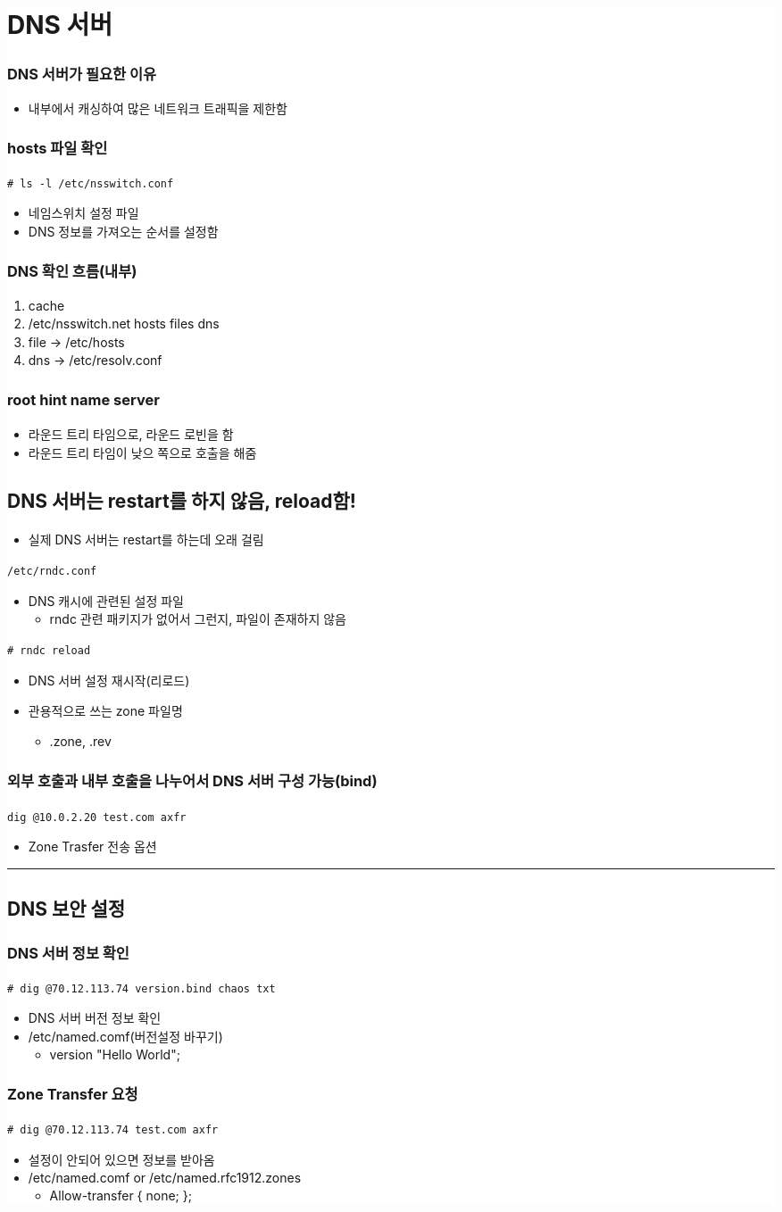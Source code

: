 # DNS 서버

### DNS 서버가 필요한 이유
* 내부에서 캐싱하여 많은 네트워크 트래픽을 제한함


### hosts 파일 확인
`# ls -l /etc/nsswitch.conf`
* 네임스위치 설정 파일
* DNS 정보를 가져오는 순서를 설정함

### DNS 확인 흐름(내부)
1. cache
2. /etc/nsswitch.net
    hosts   files dns
3. file -> /etc/hosts
4. dns -> /etc/resolv.conf

### root hint name server
* 라운드 트리 타임으로, 라운드 로빈을 함
* 라운드 트리 타임이 낮으 쪽으로 호출을 해줌

## DNS 서버는 restart를 하지 않음, reload함! 
* 실제 DNS 서버는 restart를 하는데 오래 걸림

`/etc/rndc.conf`
* DNS 캐시에 관련된 설정 파일
    - rndc 관련 패키지가 없어서 그런지, 파일이 존재하지 않음

`# rndc reload`
* DNS 서버 설정 재시작(리로드)

* 관용적으로 쓰는 zone 파일명
    - .zone, .rev

### 외부 호출과 내부 호출을 나누어서 DNS 서버 구성 가능(bind)

`dig @10.0.2.20 test.com axfr`
* Zone Trasfer 전송 옵션

---
## DNS 보안 설정
### DNS 서버 정보 확인
`# dig @70.12.113.74 version.bind chaos txt`
* DNS 서버 버전 정보 확인
* /etc/named.comf(버전설정 바꾸기) 
    - version    "Hello World";

### Zone Transfer 요청
`# dig @70.12.113.74 test.com axfr`
* 설정이 안되어 있으면 정보를 받아옴
* /etc/named.comf or /etc/named.rfc1912.zones
    - Allow-transfer { none; };
